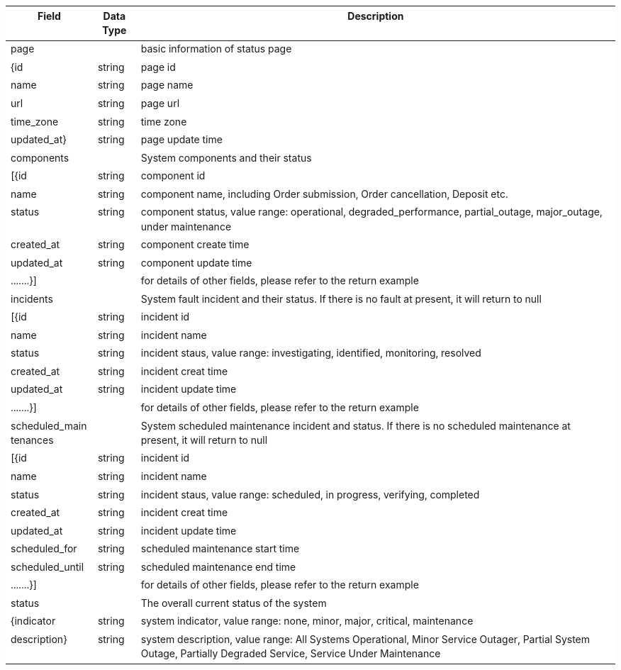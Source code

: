 |Field | Data Type | Description
|--------- |  -----------|  -----------
|page    |                     | basic information of status page
|{id        |  string                   | page id
|name      |      string                | page name
|url     |    string                  | page url
|time_zone     |     string                 | time zone
|updated_at}     |    string                  | page update time
|components  |                      | System components and their status
|[{id        |  string                    | component id
|name        |    string                  | component name, including Order submission, Order cancellation, Deposit etc.
|status        |    string                  | component status, value range: operational, degraded_performance, partial_outage, major_outage, under maintenance
|created_at        |    string                  | component create time
|updated_at        |    string                  | component update time
|.......}]        |                     | for details of other fields, please refer to the return example
|incidents  |           | System fault incident and their status. If there is no fault at present, it will return to null
|[{id        |       string               | incident id
|name        |      string                | incident name
|status        |     string                 | incident staus, value range: investigating, identified, monitoring, resolved
|created_at        |       string               | incident creat time
|updated_at        |      string                | incident update time
|.......}]        |                     | for details of other fields, please refer to the return example
|scheduled_maintenances|                     | System scheduled maintenance incident and status. If there is no scheduled maintenance at present, it will return to null
|[{id        |     string                 |  incident id
|name        |      string                | incident name
|status        |       string               | incident staus, value range: scheduled, in progress, verifying, completed
|created_at        |     string                 | incident creat time
|updated_at        |     string                 | incident update time
|scheduled_for       |      string                | scheduled maintenance start time
|scheduled_until       |     string                 | scheduled maintenance end time
|.......}]        |                     | for details of other fields, please refer to the return example
|status   |                       | The overall current status of the system
|{indicator        |    string                  | system indicator, value range: none, minor, major, critical, maintenance
|description}     |      string                | system description, value range: All Systems Operational, Minor Service Outager, Partial System Outage, Partially Degraded Service, Service Under Maintenance

